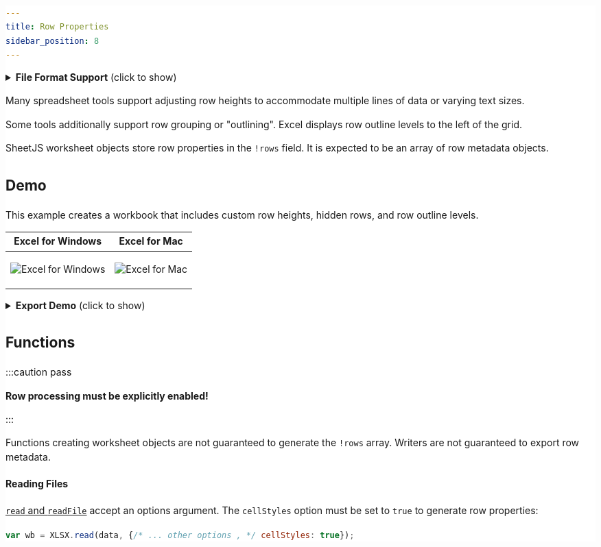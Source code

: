 ```yaml
---
title: Row Properties
sidebar_position: 8
---
```


<details><summary><b>File Format Support</b> (click to show)</summary></details>

Many spreadsheet tools support adjusting row heights to accommodate multiple
lines of data or varying text sizes.

Some tools additionally support row grouping or "outlining". Excel displays row
outline levels to the left of the grid.

SheetJS worksheet objects store row properties in the `!rows` field. It is
expected to be an array of row metadata objects.

## Demo

This example creates a workbook that includes custom row heights, hidden rows,
and row outline levels.

<table>
  <thead><tr><th>Excel for Windows</th><th>Excel for Mac</th></tr></thead>
  <tbody><tr><td>

![Excel for Windows](pathname:///rowprops/win.png)

</td><td>

![Excel for Mac](pathname:///rowprops/mac.png)

</td></tr></tbody></table>

<details><summary><b>Export Demo</b> (click to show)</summary></details>

## Functions

:::caution pass

**Row processing must be explicitly enabled!**

:::

Functions creating worksheet objects are not guaranteed to generate the `!rows`
array. Writers are not guaranteed to export row metadata.

#### Reading Files

[`read` and `readFile`](/docs/api/parse-options) accept an options argument. The
`cellStyles` option must be set to `true` to generate row properties:

```js
var wb = XLSX.read(data, {/* ... other options , */ cellStyles: true});
```
